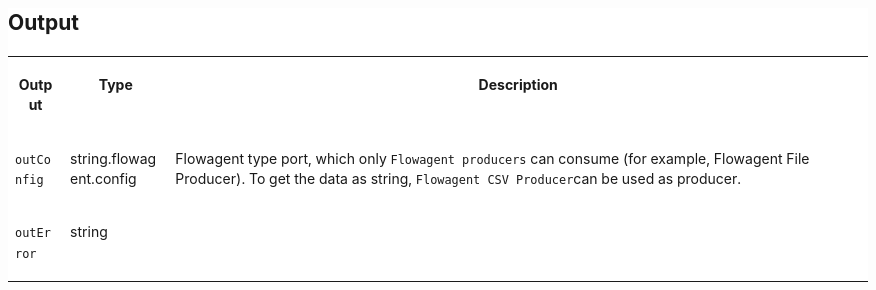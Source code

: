 

</td>
</tr>
</table>



<a name="loio249c0989e8e348a3870d69af121e6aa9__section_swc_cg3_vdb"/>

## Output


<table>
<tr>
<th valign="top">

Output

</th>
<th valign="top">

Type

</th>
<th valign="top">

Description

</th>
</tr>
<tr>
<td valign="top">

`outConfig` 

</td>
<td valign="top">

string.flowagent.config

</td>
<td valign="top">

Flowagent type port, which only `Flowagent producers` can consume \(for example, Flowagent File Producer\). To get the data as string, `Flowagent CSV Producer`can be used as producer.

</td>
</tr>
<tr>
<td valign="top">

`outError` 

</td>
<td valign="top">

string

</td>
<td valign="top">
